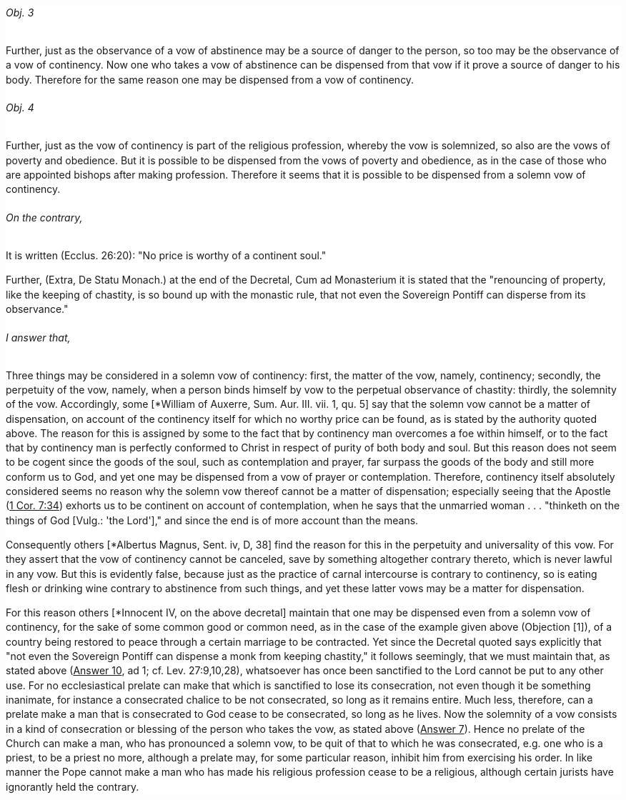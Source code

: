 ###### Obj. 3
Further, just as the observance of a vow of abstinence may be a source of danger to the person, so too may be the observance of a vow of continency. Now one who takes a vow of abstinence can be dispensed from that vow if it prove a source of danger to his body. Therefore for the same reason one may be dispensed from a vow of continency.  

###### Obj. 4
Further, just as the vow of continency is part of the religious profession, whereby the vow is solemnized, so also are the vows of poverty and obedience. But it is possible to be dispensed from the vows of poverty and obedience, as in the case of those who are appointed bishops after making profession. Therefore it seems that it is possible to be dispensed from a solemn vow of continency.  

###### On the contrary,
It is written (Ecclus. 26:20): "No price is worthy of a continent soul."  

Further, (Extra, De Statu Monach.) at the end of the Decretal, Cum ad Monasterium it is stated that the "renouncing of property, like the keeping of chastity, is so bound up with the monastic rule, that not even the Sovereign Pontiff can disperse from its observance."  

###### I answer that,
Three things may be considered in a solemn vow of continency: first, the matter of the vow, namely, continency; secondly, the perpetuity of the vow, namely, when a person binds himself by vow to the perpetual observance of chastity: thirdly, the solemnity of the vow. Accordingly, some \[\*William of Auxerre, Sum. Aur. III. vii. 1, qu. 5\] say that the solemn vow cannot be a matter of dispensation, on account of the continency itself for which no worthy price can be found, as is stated by the authority quoted above. The reason for this is assigned by some to the fact that by continency man overcomes a foe within himself, or to the fact that by continency man is perfectly conformed to Christ in respect of purity of both body and soul. But this reason does not seem to be cogent since the goods of the soul, such as contemplation and prayer, far surpass the goods of the body and still more conform us to God, and yet one may be dispensed from a vow of prayer or contemplation. Therefore, continency itself absolutely considered seems no reason why the solemn vow thereof cannot be a matter of dispensation; especially seeing that the Apostle ([1 Cor. 7:34](http://bible.gospelcom.net/bible?1+Cor++7:34)) exhorts us to be continent on account of contemplation, when he says that the unmarried woman . . . "thinketh on the things of God \[Vulg.: 'the Lord'\]," and since the end is of more account than the means.  

Consequently others \[\*Albertus Magnus, Sent. iv, D, 38\] find the reason for this in the perpetuity and universality of this vow. For they assert that the vow of continency cannot be canceled, save by something altogether contrary thereto, which is never lawful in any vow. But this is evidently false, because just as the practice of carnal intercourse is contrary to continency, so is eating flesh or drinking wine contrary to abstinence from such things, and yet these latter vows may be a matter for dispensation.  

For this reason others \[\*Innocent IV, on the above decretal\] maintain that one may be dispensed even from a solemn vow of continency, for the sake of some common good or common need, as in the case of the example given above (Objection \[1\]), of a country being restored to peace through a certain marriage to be contracted. Yet since the Decretal quoted says explicitly that "not even the Sovereign Pontiff can dispense a monk from keeping chastity," it follows seemingly, that we must maintain that, as stated above ([Answer 10](#10.%20Whether%20vows%20admit%20of%20dispensation?%20), ad 1; cf. Lev. 27:9,10,28), whatsoever has once been sanctified to the Lord cannot be put to any other use. For no ecclesiastical prelate can make that which is sanctified to lose its consecration, not even though it be something inanimate, for instance a consecrated chalice to be not consecrated, so long as it remains entire. Much less, therefore, can a prelate make a man that is consecrated to God cease to be consecrated, so long as he lives. Now the solemnity of a vow consists in a kind of consecration or blessing of the person who takes the vow, as stated above ([Answer 7](#7.%20Whether%20a%20vow%20is%20solemnized%20by%20the%20reception%20of%20holy%20orders,%20and%20by%20the%20profession%20of%20a%20certain%20rule?%20)). Hence no prelate of the Church can make a man, who has pronounced a solemn vow, to be quit of that to which he was consecrated, e.g. one who is a priest, to be a priest no more, although a prelate may, for some particular reason, inhibit him from exercising his order. In like manner the Pope cannot make a man who has made his religious profession cease to be a religious, although certain jurists have ignorantly held the contrary.  
